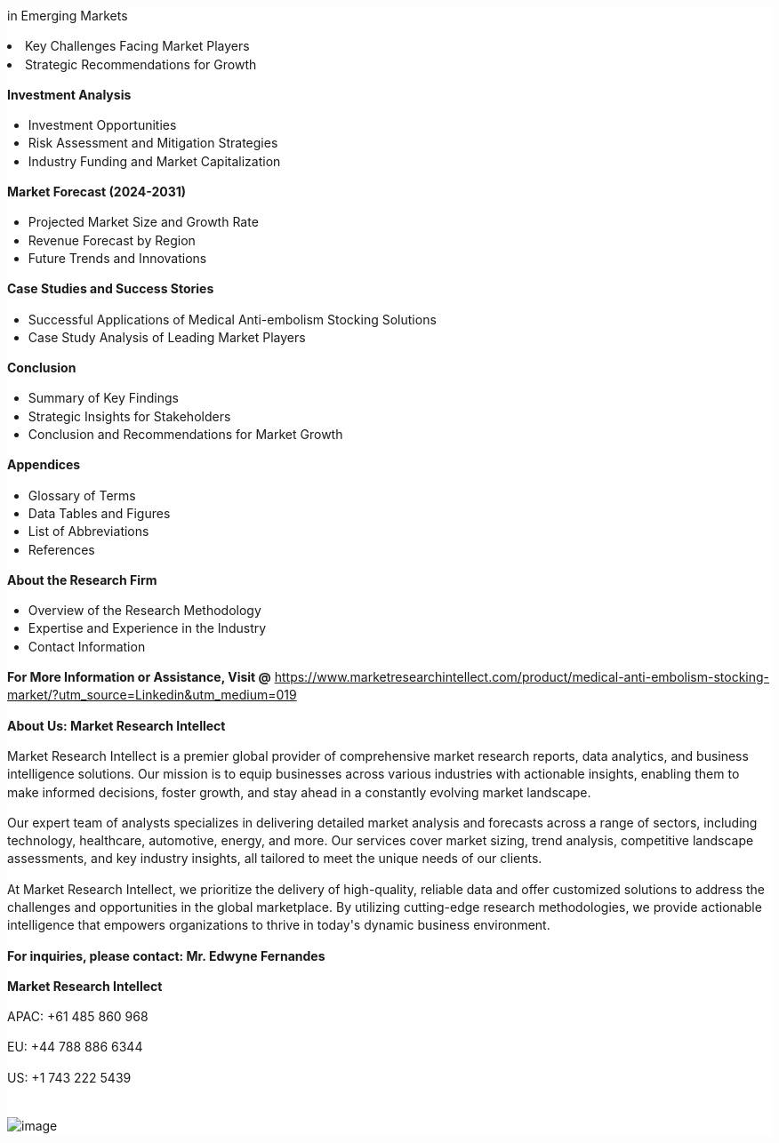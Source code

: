 in Emerging Markets</li><li>Key Challenges Facing Market Players</li><li>Strategic Recommendations for Growth</li></ul><p><strong>Investment Analysis</strong></p><ul><li>Investment Opportunities</li><li>Risk Assessment and Mitigation Strategies</li><li>Industry Funding and Market Capitalization</li></ul><p><strong>Market Forecast (2024-2031)</strong></p><ul><li>Projected Market Size and Growth Rate</li><li>Revenue Forecast by Region</li><li>Future Trends and Innovations</li></ul><p><strong>Case Studies and Success Stories</strong></p><ul><li>Successful Applications of Medical Anti-embolism Stocking Solutions</li><li>Case Study Analysis of Leading Market Players</li></ul><p><strong>Conclusion</strong></p><ul><li>Summary of Key Findings</li><li>Strategic Insights for Stakeholders</li><li>Conclusion and Recommendations for Market Growth</li></ul><p><strong>Appendices</strong></p><ul><li>Glossary of Terms</li><li>Data Tables and Figures</li><li>List of Abbreviations</li><li>References</li></ul><p><strong>About the Research Firm</strong></p><ul><li>Overview of the Research Methodology</li><li>Expertise and Experience in the Industry</li><li>Contact Information</li></ul></div><div class="article-main__content" data-test-id="publishing-text-block"><p><span class="font-[700]"><strong>For More Information or Assistance, Visit @</strong>&nbsp;<a href="https://www.marketresearchintellect.com/product/medical-anti-embolism-stocking-market/?utm_source=Linkedin&utm_medium=019">https://www.marketresearchintellect.com/product/medical-anti-embolism-stocking-market/?utm_source=Linkedin&utm_medium=019</a></span></p><p><strong>About Us: Market Research Intellect</strong></p><p>Market Research Intellect is a premier global provider of comprehensive market research reports, data analytics, and business intelligence solutions. Our mission is to equip businesses across various industries with actionable insights, enabling them to make informed decisions, foster growth, and stay ahead in a constantly evolving market landscape.</p><p>Our expert team of analysts specializes in delivering detailed market analysis and forecasts across a range of sectors, including technology, healthcare, automotive, energy, and more. Our services cover market sizing, trend analysis, competitive landscape assessments, and key industry insights, all tailored to meet the unique needs of our clients.</p><p>At Market Research Intellect, we prioritize the delivery of high-quality, reliable data and offer customized solutions to address the challenges and opportunities in the global marketplace. By utilizing cutting-edge research methodologies, we provide actionable intelligence that empowers organizations to thrive in today's dynamic business environment.</p><p><strong>For inquiries, please contact: Mr. Edwyne Fernandes</strong></p><p><strong>Market Research Intellect</strong></p><p>APAC: +61 485 860 968</p><p>EU: +44 788 886 6344</p><p>US: +1 743 222 5439</p></div><div class="article-main__content" data-test-id="publishing-text-block">&nbsp;</div>
![image](https://github.com/user-attachments/assets/945f43d3-e910-4dad-b03f-db2c586c45d0)
